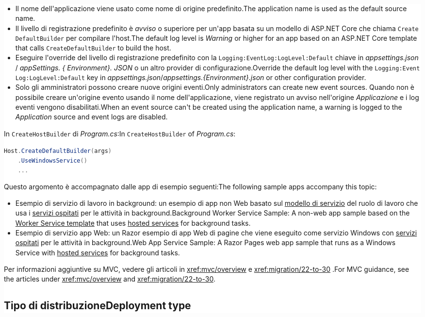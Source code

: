   * <span data-ttu-id="588df-123">Il nome dell'applicazione viene usato come nome di origine predefinito.</span><span class="sxs-lookup"><span data-stu-id="588df-123">The application name is used as the default source name.</span></span>
  * <span data-ttu-id="588df-124">Il livello di registrazione predefinito è *avviso* o superiore per un'app basata su un modello di ASP.NET Core che chiama `CreateDefaultBuilder` per compilare l'host.</span><span class="sxs-lookup"><span data-stu-id="588df-124">The default log level is *Warning* or higher for an app based on an ASP.NET Core template that calls `CreateDefaultBuilder` to build the host.</span></span>
  * <span data-ttu-id="588df-125">Eseguire l'override del livello di registrazione predefinito con la `Logging:EventLog:LogLevel:Default` chiave in *appsettings.json* / *appSettings. { Environment}. JSON* o un altro provider di configurazione.</span><span class="sxs-lookup"><span data-stu-id="588df-125">Override the default log level with the `Logging:EventLog:LogLevel:Default` key in *appsettings.json*/*appsettings.{Environment}.json* or other configuration provider.</span></span>
  * <span data-ttu-id="588df-126">Solo gli amministratori possono creare nuove origini eventi.</span><span class="sxs-lookup"><span data-stu-id="588df-126">Only administrators can create new event sources.</span></span> <span data-ttu-id="588df-127">Quando non è possibile creare un'origine evento usando il nome dell'applicazione, viene registrato un avviso nell'origine *Applicazione* e i log eventi vengono disabilitati.</span><span class="sxs-lookup"><span data-stu-id="588df-127">When an event source can't be created using the application name, a warning is logged to the *Application* source and event logs are disabled.</span></span>

<span data-ttu-id="588df-128">In `CreateHostBuilder` di *Program.cs*:</span><span class="sxs-lookup"><span data-stu-id="588df-128">In `CreateHostBuilder` of *Program.cs*:</span></span>

```csharp
Host.CreateDefaultBuilder(args)
    .UseWindowsService()
    ...
```

<span data-ttu-id="588df-129">Questo argomento è accompagnato dalle app di esempio seguenti:</span><span class="sxs-lookup"><span data-stu-id="588df-129">The following sample apps accompany this topic:</span></span>

* <span data-ttu-id="588df-130">Esempio di servizio di lavoro in background: un esempio di app non Web basato sul [modello di servizio](#worker-service-template) del ruolo di lavoro che usa i [servizi ospitati](xref:fundamentals/host/hosted-services) per le attività in background.</span><span class="sxs-lookup"><span data-stu-id="588df-130">Background Worker Service Sample: A non-web app sample based on the [Worker Service template](#worker-service-template) that uses [hosted services](xref:fundamentals/host/hosted-services) for background tasks.</span></span>
* <span data-ttu-id="588df-131">Esempio di servizio app Web: un Razor esempio di app Web di pagine che viene eseguito come servizio Windows con [servizi ospitati](xref:fundamentals/host/hosted-services) per le attività in background.</span><span class="sxs-lookup"><span data-stu-id="588df-131">Web App Service Sample: A Razor Pages web app sample that runs as a Windows Service with [hosted services](xref:fundamentals/host/hosted-services) for background tasks.</span></span>

<span data-ttu-id="588df-132">Per informazioni aggiuntive su MVC, vedere gli articoli in <xref:mvc/overview> e <xref:migration/22-to-30> .</span><span class="sxs-lookup"><span data-stu-id="588df-132">For MVC guidance, see the articles under <xref:mvc/overview> and <xref:migration/22-to-30>.</span></span>

## <a name="deployment-type"></a><span data-ttu-id="588df-133">Tipo di distribuzione</span><span class="sxs-lookup"><span data-stu-id="588df-133">Deployment type</span></span>
